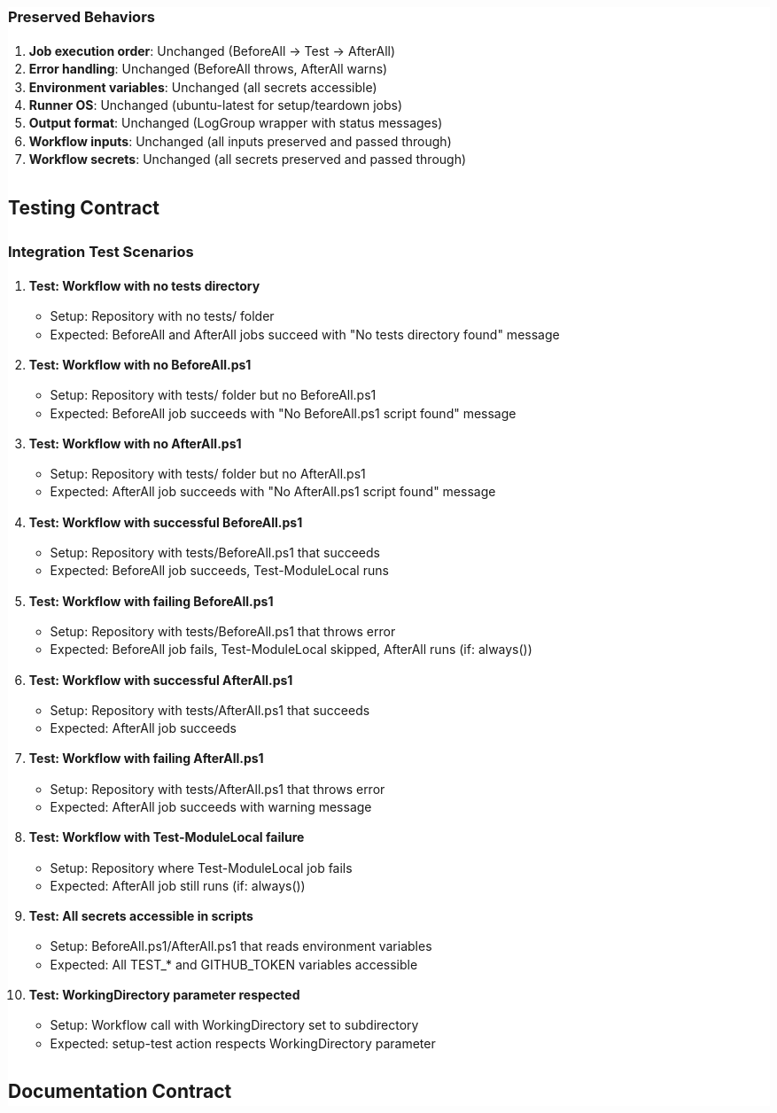 ### Preserved Behaviors

1. **Job execution order**: Unchanged (BeforeAll → Test → AfterAll)
2. **Error handling**: Unchanged (BeforeAll throws, AfterAll warns)
3. **Environment variables**: Unchanged (all secrets accessible)
4. **Runner OS**: Unchanged (ubuntu-latest for setup/teardown jobs)
5. **Output format**: Unchanged (LogGroup wrapper with status messages)
6. **Workflow inputs**: Unchanged (all inputs preserved and passed through)
7. **Workflow secrets**: Unchanged (all secrets preserved and passed through)

## Testing Contract

### Integration Test Scenarios

1. **Test: Workflow with no tests directory**
   - Setup: Repository with no tests/ folder
   - Expected: BeforeAll and AfterAll jobs succeed with "No tests directory found" message

2. **Test: Workflow with no BeforeAll.ps1**
   - Setup: Repository with tests/ folder but no BeforeAll.ps1
   - Expected: BeforeAll job succeeds with "No BeforeAll.ps1 script found" message

3. **Test: Workflow with no AfterAll.ps1**
   - Setup: Repository with tests/ folder but no AfterAll.ps1
   - Expected: AfterAll job succeeds with "No AfterAll.ps1 script found" message

4. **Test: Workflow with successful BeforeAll.ps1**
   - Setup: Repository with tests/BeforeAll.ps1 that succeeds
   - Expected: BeforeAll job succeeds, Test-ModuleLocal runs

5. **Test: Workflow with failing BeforeAll.ps1**
   - Setup: Repository with tests/BeforeAll.ps1 that throws error
   - Expected: BeforeAll job fails, Test-ModuleLocal skipped, AfterAll runs (if: always())

6. **Test: Workflow with successful AfterAll.ps1**
   - Setup: Repository with tests/AfterAll.ps1 that succeeds
   - Expected: AfterAll job succeeds

7. **Test: Workflow with failing AfterAll.ps1**
   - Setup: Repository with tests/AfterAll.ps1 that throws error
   - Expected: AfterAll job succeeds with warning message

8. **Test: Workflow with Test-ModuleLocal failure**
   - Setup: Repository where Test-ModuleLocal job fails
   - Expected: AfterAll job still runs (if: always())

9. **Test: All secrets accessible in scripts**
   - Setup: BeforeAll.ps1/AfterAll.ps1 that reads environment variables
   - Expected: All TEST_* and GITHUB_TOKEN variables accessible

10. **Test: WorkingDirectory parameter respected**
    - Setup: Workflow call with WorkingDirectory set to subdirectory
    - Expected: setup-test action respects WorkingDirectory parameter

## Documentation Contract
